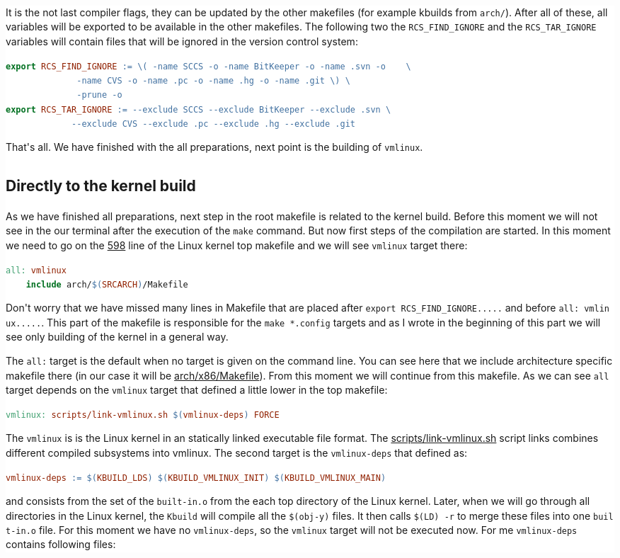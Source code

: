 It is the not last compiler flags, they can be updated by the other makefiles (for example kbuilds from `arch/`). After all of these, all variables will be exported to be available in the other makefiles. The following two the `RCS_FIND_IGNORE` and the `RCS_TAR_IGNORE` variables will contain files that will be ignored in the version control system:

```Makefile
export RCS_FIND_IGNORE := \( -name SCCS -o -name BitKeeper -o -name .svn -o    \
			  -name CVS -o -name .pc -o -name .hg -o -name .git \) \
			  -prune -o
export RCS_TAR_IGNORE := --exclude SCCS --exclude BitKeeper --exclude .svn \
			 --exclude CVS --exclude .pc --exclude .hg --exclude .git
```

That's all. We have finished with the all preparations, next point is the building of `vmlinux`.

Directly to the kernel build
--------------------------------------------------------------------------------

As we have finished all preparations, next step in the root makefile is related to the kernel build. Before this moment we will not see in the our terminal after the execution of the `make` command. But now first steps of the compilation are started. In this moment we need to go on the [598](https://github.com/torvalds/linux/blob/master/Makefile#L598) line of the Linux kernel top makefile and we will see `vmlinux` target there:

```Makefile
all: vmlinux
	include arch/$(SRCARCH)/Makefile
```

Don't worry that we have missed many lines in Makefile that are placed after `export RCS_FIND_IGNORE.....` and before `all: vmlinux.....`. This part of the makefile is responsible for the `make *.config` targets and as I wrote in the beginning of this part we will see only building of the kernel in a general way.

The `all:` target is the default when no target is given on the command line. You can see here that we include architecture specific makefile there (in our case it will be [arch/x86/Makefile](https://github.com/torvalds/linux/blob/master/arch/x86/Makefile)). From this moment we will continue from this makefile. As we can see `all` target depends on the `vmlinux` target that defined a little lower in the top makefile:

```Makefile
vmlinux: scripts/link-vmlinux.sh $(vmlinux-deps) FORCE
```

The `vmlinux` is is the Linux kernel in an statically linked executable file format. The [scripts/link-vmlinux.sh](https://github.com/torvalds/linux/blob/master/scripts/link-vmlinux.sh) script links combines different compiled subsystems into vmlinux. The second target is the `vmlinux-deps` that defined as:

```Makefile
vmlinux-deps := $(KBUILD_LDS) $(KBUILD_VMLINUX_INIT) $(KBUILD_VMLINUX_MAIN)
```

and consists from the set of the `built-in.o` from the each top directory of the Linux kernel. Later, when we will go through all directories in the Linux kernel, the `Kbuild` will compile all the `$(obj-y)` files.  It then calls `$(LD) -r` to merge these files into one `built-in.o` file. For this moment we have no `vmlinux-deps`, so the `vmlinux` target will not be executed now. For me `vmlinux-deps` contains following files:
